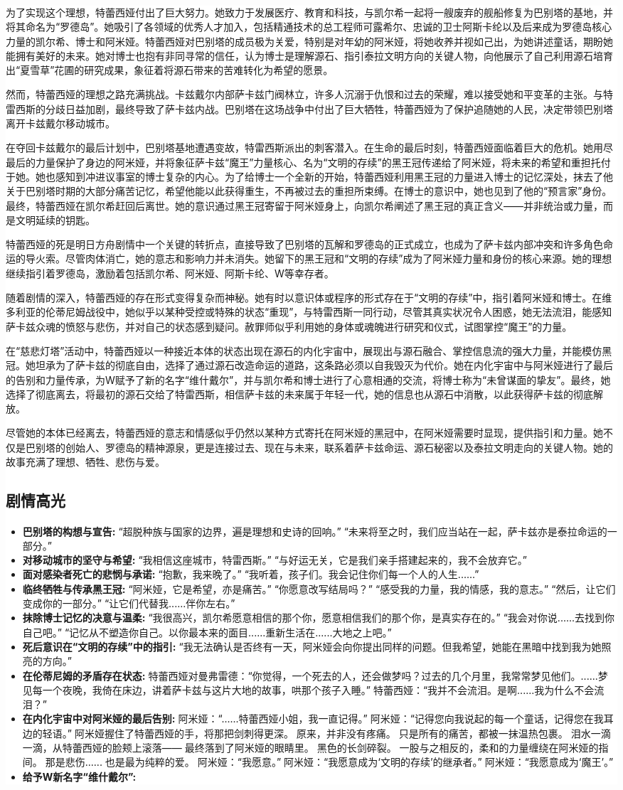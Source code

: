 为了实现这个理想，特蕾西娅付出了巨大努力。她致力于发展医疗、教育和科技，与凯尔希一起将一艘废弃的舰船修复为巴别塔的基地，并将其命名为“罗德岛”。她吸引了各领域的优秀人才加入，包括精通技术的总工程师可露希尔、忠诚的卫士阿斯卡纶以及后来成为罗德岛核心力量的凯尔希、博士和阿米娅。特蕾西娅对巴别塔的成员极为关爱，特别是对年幼的阿米娅，将她收养并视如己出，为她讲述童话，期盼她能拥有美好的未来。她对博士也抱有非同寻常的信任，认为博士是理解源石、指引泰拉文明方向的关键人物，向他展示了自己利用源石培育出“夏雪草”花圃的研究成果，象征着将源石带来的苦难转化为希望的愿景。

然而，特蕾西娅的理想之路充满挑战。卡兹戴尔内部萨卡兹门阀林立，许多人沉溺于仇恨和过去的荣耀，难以接受她和平变革的主张。与特雷西斯的分歧日益加剧，最终导致了萨卡兹内战。巴别塔在这场战争中付出了巨大牺牲，特蕾西娅为了保护追随她的人民，决定带领巴别塔离开卡兹戴尔移动城市。

在夺回卡兹戴尔的最后计划中，巴别塔基地遭遇变故，特雷西斯派出的刺客潜入。在生命的最后时刻，特蕾西娅面临着巨大的危机。她用尽最后的力量保护了身边的阿米娅，并将象征萨卡兹“魔王”力量核心、名为“文明的存续”的黑王冠传递给了阿米娅，将未来的希望和重担托付于她。她也感知到冲进议事室的博士复杂的内心。为了给博士一个全新的开始，特蕾西娅利用黑王冠的力量进入博士的记忆深处，抹去了他关于巴别塔时期的大部分痛苦记忆，希望他能以此获得重生，不再被过去的重担所束缚。在博士的意识中，她也见到了他的“预言家”身份。最终，特蕾西娅在凯尔希赶回后离世。她的意识通过黑王冠寄留于阿米娅身上，向凯尔希阐述了黑王冠的真正含义——并非统治或力量，而是文明延续的钥匙。

特蕾西娅的死是明日方舟剧情中一个关键的转折点，直接导致了巴别塔的瓦解和罗德岛的正式成立，也成为了萨卡兹内部冲突和许多角色命运的导火索。尽管肉体消亡，她的意志和影响力并未消失。她留下的黑王冠和“文明的存续”成为了阿米娅力量和身份的核心来源。她的理想继续指引着罗德岛，激励着包括凯尔希、阿米娅、阿斯卡纶、W等幸存者。

随着剧情的深入，特蕾西娅的存在形式变得复杂而神秘。她有时以意识体或程序的形式存在于“文明的存续”中，指引着阿米娅和博士。在维多利亚的伦蒂尼姆战役中，她似乎以某种受控或特殊的状态“重现”，与特雷西斯一同行动，尽管其真实状况令人困惑，她无法流泪，能感知萨卡兹众魂的愤怒与悲伤，并对自己的状态感到疑问。赦罪师似乎利用她的身体或魂魄进行研究和仪式，试图掌控“魔王”的力量。

在“慈悲灯塔”活动中，特蕾西娅以一种接近本体的状态出现在源石的内化宇宙中，展现出与源石融合、掌控信息流的强大力量，并能模仿黑冠。她坦承为了萨卡兹的彻底自由，选择了通过源石改造命运的道路，这条路必须以自我毁灭为代价。她在内化宇宙中与阿米娅进行了最后的告别和力量传承，为W赋予了新的名字“维什戴尔”，并与凯尔希和博士进行了心意相通的交流，将博士称为“未曾谋面的挚友”。最终，她选择了彻底离去，将最初的源石交给了特雷西斯，相信萨卡兹的未来属于年轻一代，她的信息也从源石中消散，以此获得萨卡兹的彻底解放。

尽管她的本体已经离去，特蕾西娅的意志和情感似乎仍然以某种方式寄托在阿米娅的黑冠中，在阿米娅需要时显现，提供指引和力量。她不仅是巴别塔的创始人、罗德岛的精神源泉，更是连接过去、现在与未来，联系着萨卡兹命运、源石秘密以及泰拉文明走向的关键人物。她的故事充满了理想、牺牲、悲伤与爱。
## 剧情高光
*   **巴别塔的构想与宣告:**
    “超脱种族与国家的边界，遍是理想和史诗的回响。”
    “未来将至之时，我们应当站在一起，萨卡兹亦是泰拉命运的一部分。”
*   **对移动城市的坚守与希望:**
    “我相信这座城市，特雷西斯。”
    “与好运无关，它是我们亲手搭建起来的，我不会放弃它。”
*   **面对感染者死亡的悲悯与承诺:**
    “抱歉，我来晚了。”
    “我听着，孩子们。我会记住你们每一个人的人生......”
*   **临终牺牲与传承黑王冠:**
    “阿米娅，它是希望，亦是痛苦。”
    “你愿意改写结局吗？”
    “感受我的力量，我的情感，我的意志。”
    “然后，让它们变成你的一部分。”
    “让它们代替我......伴你左右。”
*   **抹除博士记忆的决意与温柔:**
    “我很高兴，凯尔希愿意相信的那个你，愿意相信我们的那个你，是真实存在的。”
    “我会对你说......去找到你自己吧。”
    “记忆从不塑造你自己。以你最本来的面目......重新生活在......大地之上吧。”
*   **死后意识在“文明的存续”中的指引:**
    “我无法确认是否终有一天，阿米娅会向你提出同样的问题。但我希望，她能在黑暗中找到我为她照亮的方向。”
*   **在伦蒂尼姆的矛盾存在状态:**
    特蕾西娅对曼弗雷德：“你觉得，一个死去的人，还会做梦吗？过去的几个月里，我常常梦见他们。......梦见每一个夜晚，我倚在床边，讲着萨卡兹与这片大地的故事，哄那个孩子入睡。”
    特蕾西娅：“我并不会流泪。是啊......我为什么不会流泪？”
*   **在内化宇宙中对阿米娅的最后告别:**
    阿米娅：“......特蕾西娅小姐，我一直记得。”
    阿米娅：“记得您向我说起的每一个童话，记得您在我耳边的轻语。”
    阿米娅握住了特蕾西娅的手，将那把剑刺得更深。
    原来，并非没有疼痛。
    只是所有的痛苦，都被一抹温热包裹。
    泪水一滴一滴，从特蕾西娅的脸颊上滚落——
    最终落到了阿米娅的眼睛里。
    黑色的长剑碎裂。
    一股与之相反的，柔和的力量缠绕在阿米娅的指间。
    那是悲伤......
    也是最为纯粹的爱。
    阿米娅：“我愿意。”
    阿米娅：“我愿意成为‘文明的存续’的继承者。”
    阿米娅：“我愿意成为‘魔王’。”
*   **给予W新名字“维什戴尔”:**